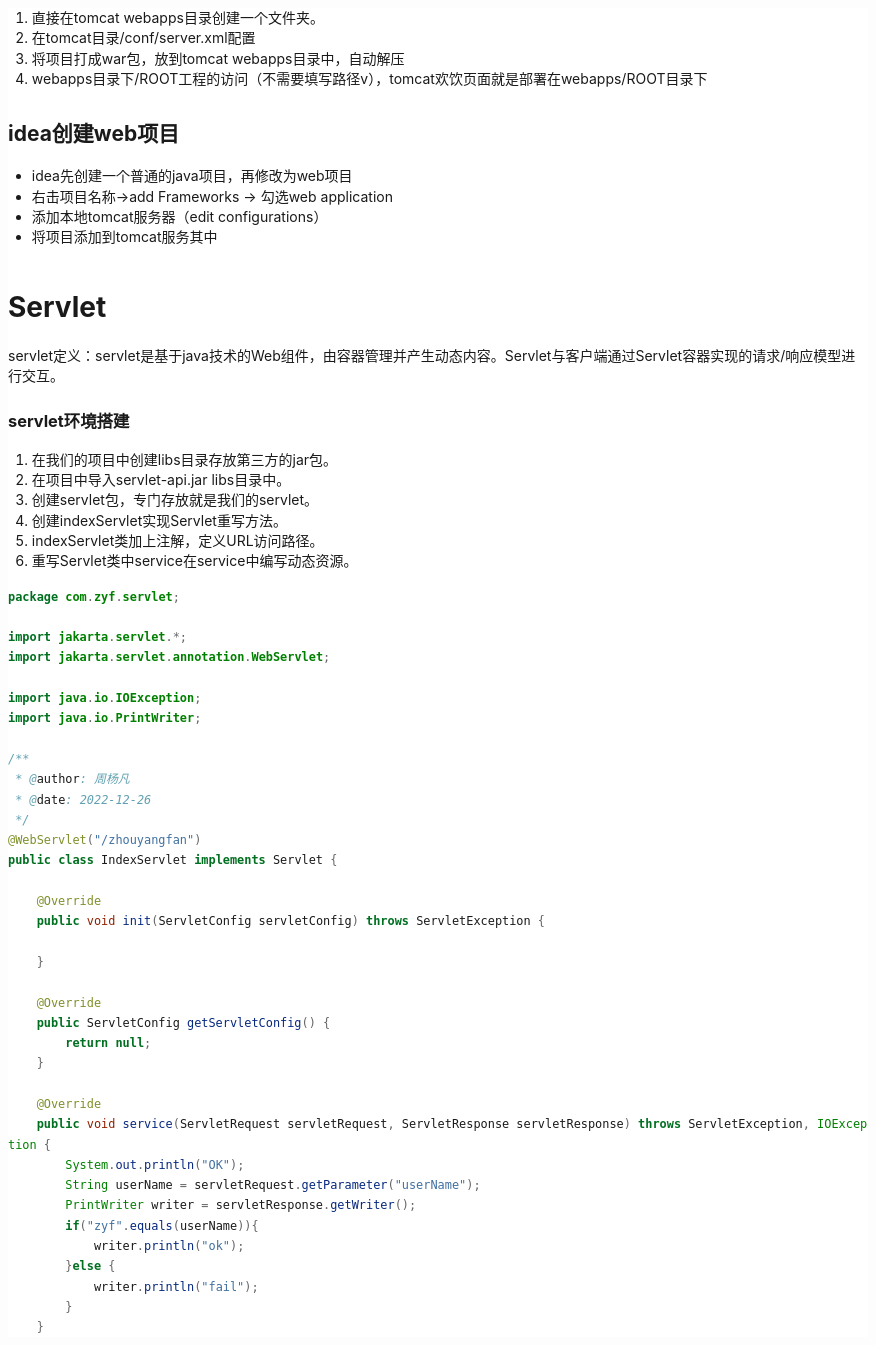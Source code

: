 1. 直接在tomcat webapps目录创建一个文件夹。
2. 在tomcat目录/conf/server.xml配置
3. 将项目打成war包，放到tomcat webapps目录中，自动解压
4. webapps目录下/ROOT工程的访问（不需要填写路径v），tomcat欢饮页面就是部署在webapps/ROOT目录下

## idea创建web项目

- idea先创建一个普通的java项目，再修改为web项目
- 右击项目名称->add Frameworks -> 勾选web application
- 添加本地tomcat服务器（edit configurations）
- 将项目添加到tomcat服务其中

# Servlet

servlet定义：servlet是基于java技术的Web组件，由容器管理并产生动态内容。Servlet与客户端通过Servlet容器实现的请求/响应模型进行交互。

### servlet环境搭建

1. 在我们的项目中创建libs目录存放第三方的jar包。
2. 在项目中导入servlet-api.jar libs目录中。
3. 创建servlet包，专门存放就是我们的servlet。
4. 创建indexServlet实现Servlet重写方法。
5. indexServlet类加上注解，定义URL访问路径。
6. 重写Servlet类中service在service中编写动态资源。

```java
package com.zyf.servlet;

import jakarta.servlet.*;
import jakarta.servlet.annotation.WebServlet;

import java.io.IOException;
import java.io.PrintWriter;

/**
 * @author: 周杨凡
 * @date: 2022-12-26
 */
@WebServlet("/zhouyangfan")
public class IndexServlet implements Servlet {

    @Override
    public void init(ServletConfig servletConfig) throws ServletException {

    }

    @Override
    public ServletConfig getServletConfig() {
        return null;
    }

    @Override
    public void service(ServletRequest servletRequest, ServletResponse servletResponse) throws ServletException, IOException {
        System.out.println("OK");
        String userName = servletRequest.getParameter("userName");
        PrintWriter writer = servletResponse.getWriter();
        if("zyf".equals(userName)){
            writer.println("ok");
        }else {
            writer.println("fail");
        }
    }
```